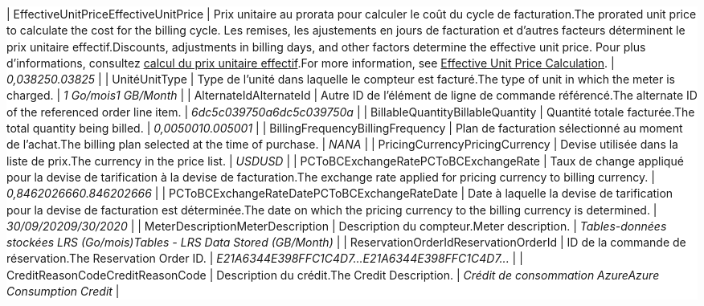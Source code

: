 | <span data-ttu-id="f5231-217">EffectiveUnitPrice</span><span class="sxs-lookup"><span data-stu-id="f5231-217">EffectiveUnitPrice</span></span> | <span data-ttu-id="f5231-218">Prix unitaire au prorata pour calculer le coût du cycle de facturation.</span><span class="sxs-lookup"><span data-stu-id="f5231-218">The prorated unit price to calculate the cost for the billing cycle.</span></span> <span data-ttu-id="f5231-219">Les remises, les ajustements en jours de facturation et d’autres facteurs déterminent le prix unitaire effectif.</span><span class="sxs-lookup"><span data-stu-id="f5231-219">Discounts, adjustments in billing days, and other factors determine the effective unit price.</span></span> <span data-ttu-id="f5231-220">Pour plus d’informations, consultez [calcul du prix unitaire effectif](./effective-unit-price-calculation.md).</span><span class="sxs-lookup"><span data-stu-id="f5231-220">For more information, see [Effective Unit Price Calculation](./effective-unit-price-calculation.md).</span></span>  | <span data-ttu-id="f5231-221">*0,03825*</span><span class="sxs-lookup"><span data-stu-id="f5231-221">*0.03825*</span></span> |
| <span data-ttu-id="f5231-222">Unité</span><span class="sxs-lookup"><span data-stu-id="f5231-222">UnitType</span></span> | <span data-ttu-id="f5231-223">Type de l’unité dans laquelle le compteur est facturé.</span><span class="sxs-lookup"><span data-stu-id="f5231-223">The type of unit in which the meter is charged.</span></span> | <span data-ttu-id="f5231-224">*1 Go/mois*</span><span class="sxs-lookup"><span data-stu-id="f5231-224">*1 GB/Month*</span></span> |
| <span data-ttu-id="f5231-225">AlternateId</span><span class="sxs-lookup"><span data-stu-id="f5231-225">AlternateId</span></span> | <span data-ttu-id="f5231-226">Autre ID de l’élément de ligne de commande référencé.</span><span class="sxs-lookup"><span data-stu-id="f5231-226">The alternate ID of the referenced order line item.</span></span> | <span data-ttu-id="f5231-227">*6dc5c039750a*</span><span class="sxs-lookup"><span data-stu-id="f5231-227">*6dc5c039750a*</span></span> |
| <span data-ttu-id="f5231-228">BillableQuantity</span><span class="sxs-lookup"><span data-stu-id="f5231-228">BillableQuantity</span></span> | <span data-ttu-id="f5231-229">Quantité totale facturée.</span><span class="sxs-lookup"><span data-stu-id="f5231-229">The total quantity being billed.</span></span>  | <span data-ttu-id="f5231-230">*0,005001*</span><span class="sxs-lookup"><span data-stu-id="f5231-230">*0.005001*</span></span> |
| <span data-ttu-id="f5231-231">BillingFrequency</span><span class="sxs-lookup"><span data-stu-id="f5231-231">BillingFrequency</span></span> | <span data-ttu-id="f5231-232">Plan de facturation sélectionné au moment de l’achat.</span><span class="sxs-lookup"><span data-stu-id="f5231-232">The billing plan selected at the time of purchase.</span></span> | <span data-ttu-id="f5231-233">*NA*</span><span class="sxs-lookup"><span data-stu-id="f5231-233">*NA*</span></span>  |
| <span data-ttu-id="f5231-234">PricingCurrency</span><span class="sxs-lookup"><span data-stu-id="f5231-234">PricingCurrency</span></span> | <span data-ttu-id="f5231-235">Devise utilisée dans la liste de prix.</span><span class="sxs-lookup"><span data-stu-id="f5231-235">The currency in the price list.</span></span> | <span data-ttu-id="f5231-236">*USD*</span><span class="sxs-lookup"><span data-stu-id="f5231-236">*USD*</span></span> |
| <span data-ttu-id="f5231-237">PCToBCExchangeRate</span><span class="sxs-lookup"><span data-stu-id="f5231-237">PCToBCExchangeRate</span></span> | <span data-ttu-id="f5231-238">Taux de change appliqué pour la devise de tarification à la devise de facturation.</span><span class="sxs-lookup"><span data-stu-id="f5231-238">The exchange rate applied for pricing currency to billing currency.</span></span> | <span data-ttu-id="f5231-239">*0,846202666*</span><span class="sxs-lookup"><span data-stu-id="f5231-239">*0.846202666*</span></span> |
| <span data-ttu-id="f5231-240">PCToBCExchangeRateDate</span><span class="sxs-lookup"><span data-stu-id="f5231-240">PCToBCExchangeRateDate</span></span> | <span data-ttu-id="f5231-241">Date à laquelle la devise de tarification pour la devise de facturation est déterminée.</span><span class="sxs-lookup"><span data-stu-id="f5231-241">The date on which the pricing currency to the billing currency is determined.</span></span> | <span data-ttu-id="f5231-242">*30/09/2020*</span><span class="sxs-lookup"><span data-stu-id="f5231-242">*9/30/2020*</span></span> |
| <span data-ttu-id="f5231-243">MeterDescription</span><span class="sxs-lookup"><span data-stu-id="f5231-243">MeterDescription</span></span> | <span data-ttu-id="f5231-244">Description du compteur.</span><span class="sxs-lookup"><span data-stu-id="f5231-244">Meter description.</span></span>  | <span data-ttu-id="f5231-245">*Tables-données stockées LRS (Go/mois)*</span><span class="sxs-lookup"><span data-stu-id="f5231-245">*Tables - LRS Data Stored (GB/Month)*</span></span> |
| <span data-ttu-id="f5231-246">ReservationOrderId</span><span class="sxs-lookup"><span data-stu-id="f5231-246">ReservationOrderId</span></span> | <span data-ttu-id="f5231-247">ID de la commande de réservation.</span><span class="sxs-lookup"><span data-stu-id="f5231-247">The Reservation Order ID.</span></span> | <span data-ttu-id="f5231-248">*E21A6344E398FFC1C4D7...*</span><span class="sxs-lookup"><span data-stu-id="f5231-248">*E21A6344E398FFC1C4D7...*</span></span> |
| <span data-ttu-id="f5231-249">CreditReasonCode</span><span class="sxs-lookup"><span data-stu-id="f5231-249">CreditReasonCode</span></span> | <span data-ttu-id="f5231-250">Description du crédit.</span><span class="sxs-lookup"><span data-stu-id="f5231-250">The Credit Description.</span></span> | <span data-ttu-id="f5231-251">*Crédit de consommation Azure*</span><span class="sxs-lookup"><span data-stu-id="f5231-251">*Azure Consumption Credit*</span></span> |